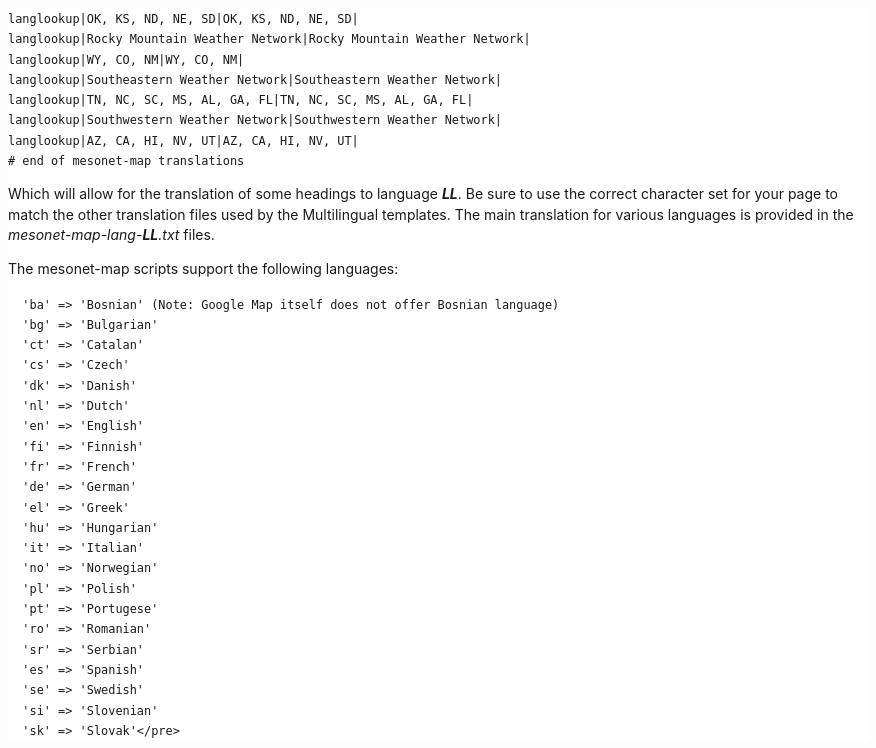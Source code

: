 ```
langlookup|OK, KS, ND, NE, SD|OK, KS, ND, NE, SD|
langlookup|Rocky Mountain Weather Network|Rocky Mountain Weather Network|
langlookup|WY, CO, NM|WY, CO, NM|
langlookup|Southeastern Weather Network|Southeastern Weather Network|
langlookup|TN, NC, SC, MS, AL, GA, FL|TN, NC, SC, MS, AL, GA, FL|
langlookup|Southwestern Weather Network|Southwestern Weather Network|
langlookup|AZ, CA, HI, NV, UT|AZ, CA, HI, NV, UT|
# end of mesonet-map translations
```

Which will allow for the translation of some headings to language _**LL**_. Be sure to use the correct character set for your page to match the other translation files used by the Multilingual templates. The main translation for various languages is provided in the _mesonet-map-lang-**LL**.txt_ files.  

The mesonet-map scripts support the following languages:

```   
  'ba' => 'Bosnian' (Note: Google Map itself does not offer Bosnian language)
  'bg' => 'Bulgarian'
  'ct' => 'Catalan'
  'cs' => 'Czech'
  'dk' => 'Danish'
  'nl' => 'Dutch'
  'en' => 'English'
  'fi' => 'Finnish'
  'fr' => 'French'
  'de' => 'German'
  'el' => 'Greek'
  'hu' => 'Hungarian'
  'it' => 'Italian'
  'no' => 'Norwegian'
  'pl' => 'Polish'
  'pt' => 'Portugese'
  'ro' => 'Romanian'
  'sr' => 'Serbian'
  'es' => 'Spanish'
  'se' => 'Swedish'
  'si' => 'Slovenian'
  'sk' => 'Slovak'</pre>

```
